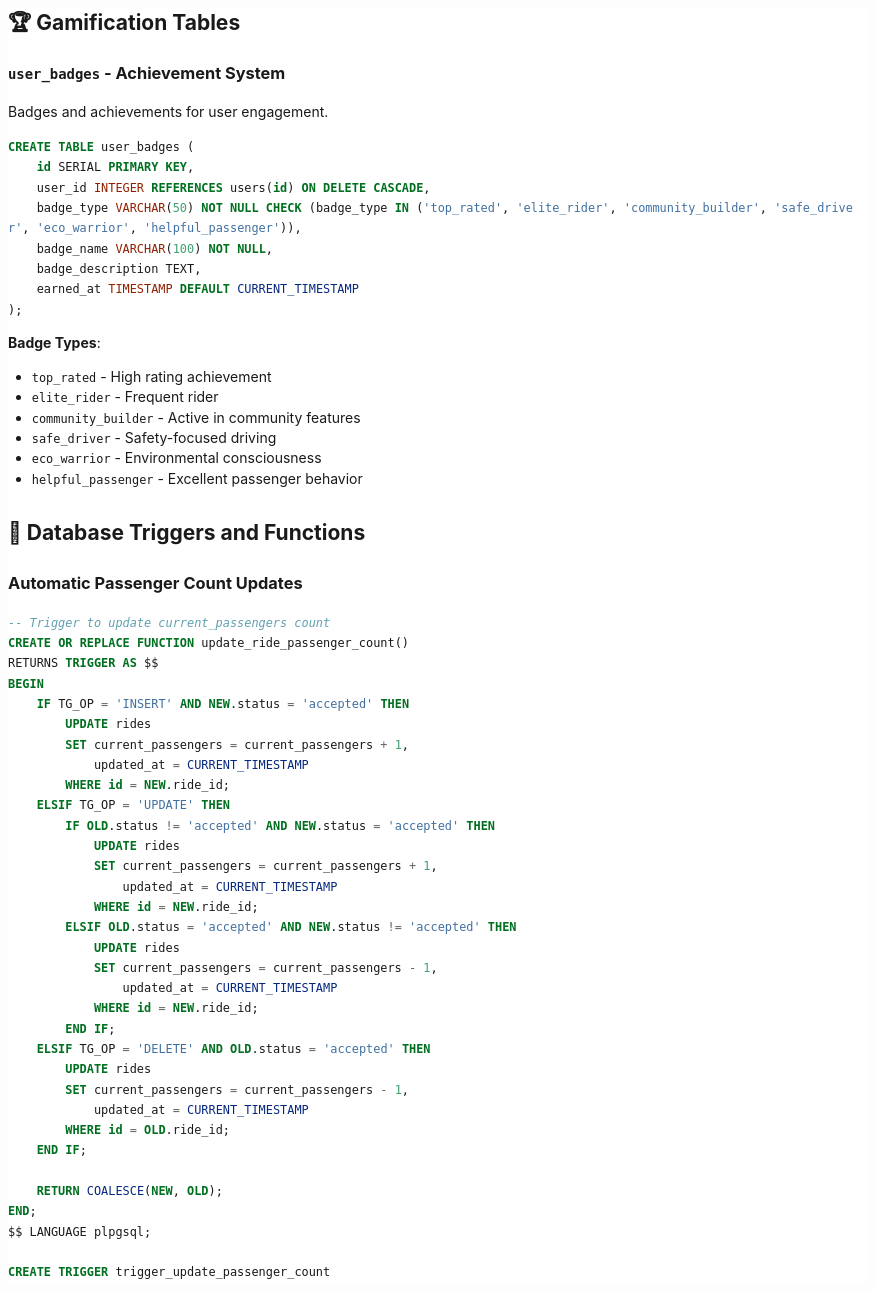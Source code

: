 ## 🏆 Gamification Tables

### `user_badges` - Achievement System

Badges and achievements for user engagement.

```sql
CREATE TABLE user_badges (
    id SERIAL PRIMARY KEY,
    user_id INTEGER REFERENCES users(id) ON DELETE CASCADE,
    badge_type VARCHAR(50) NOT NULL CHECK (badge_type IN ('top_rated', 'elite_rider', 'community_builder', 'safe_driver', 'eco_warrior', 'helpful_passenger')),
    badge_name VARCHAR(100) NOT NULL,
    badge_description TEXT,
    earned_at TIMESTAMP DEFAULT CURRENT_TIMESTAMP
);
```

**Badge Types**:
- `top_rated` - High rating achievement
- `elite_rider` - Frequent rider
- `community_builder` - Active in community features
- `safe_driver` - Safety-focused driving
- `eco_warrior` - Environmental consciousness
- `helpful_passenger` - Excellent passenger behavior

## 🔄 Database Triggers and Functions

### Automatic Passenger Count Updates

```sql
-- Trigger to update current_passengers count
CREATE OR REPLACE FUNCTION update_ride_passenger_count()
RETURNS TRIGGER AS $$
BEGIN
    IF TG_OP = 'INSERT' AND NEW.status = 'accepted' THEN
        UPDATE rides 
        SET current_passengers = current_passengers + 1,
            updated_at = CURRENT_TIMESTAMP
        WHERE id = NEW.ride_id;
    ELSIF TG_OP = 'UPDATE' THEN
        IF OLD.status != 'accepted' AND NEW.status = 'accepted' THEN
            UPDATE rides 
            SET current_passengers = current_passengers + 1,
                updated_at = CURRENT_TIMESTAMP
            WHERE id = NEW.ride_id;
        ELSIF OLD.status = 'accepted' AND NEW.status != 'accepted' THEN
            UPDATE rides 
            SET current_passengers = current_passengers - 1,
                updated_at = CURRENT_TIMESTAMP
            WHERE id = NEW.ride_id;
        END IF;
    ELSIF TG_OP = 'DELETE' AND OLD.status = 'accepted' THEN
        UPDATE rides 
        SET current_passengers = current_passengers - 1,
            updated_at = CURRENT_TIMESTAMP
        WHERE id = OLD.ride_id;
    END IF;
    
    RETURN COALESCE(NEW, OLD);
END;
$$ LANGUAGE plpgsql;

CREATE TRIGGER trigger_update_passenger_count
```